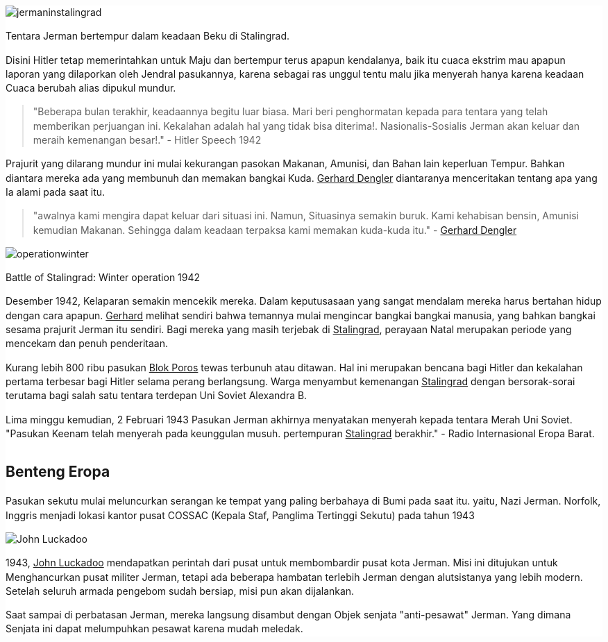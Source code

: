 ![jermaninstalingrad](https://s.france24.com/media/display/14253dfc-18e4-11ed-8b1c-005056a90284/w:1280/p:16x9/AP389894241237.jpg)
<p class="yebi">Tentara Jerman bertempur dalam keadaan Beku di Stalingrad.</p>

Disini Hitler tetap memerintahkan untuk Maju dan bertempur terus apapun kendalanya, baik itu cuaca ekstrim mau apapun laporan yang dilaporkan oleh Jendral pasukannya, karena sebagai ras unggul tentu malu jika menyerah hanya karena keadaan Cuaca berubah alias dipukul mundur.

> "Beberapa bulan terakhir, keadaannya begitu luar biasa. Mari beri penghormatan kepada para tentara yang telah memberikan perjuangan ini. Kekalahan adalah hal yang tidak bisa diterima!. Nasionalis-Sosialis Jerman akan keluar dan meraih kemenangan besar!." - Hitler Speech 1942

Prajurit yang dilarang mundur ini mulai kekurangan pasokan Makanan, Amunisi, dan Bahan lain keperluan Tempur. Bahkan diantara mereka ada yang membunuh dan memakan bangkai Kuda. <a href="https://en.wikipedia.org/wiki/Gerhard_Dengler">Gerhard Dengler</a> diantaranya menceritakan tentang apa yang Ia alami pada saat itu.

> "awalnya kami mengira dapat keluar dari situasi ini. Namun, Situasinya semakin buruk. Kami kehabisan bensin, Amunisi kemudian Makanan. Sehingga dalam keadaan terpaksa kami memakan kuda-kuda itu." - <a href="https://en.wikipedia.org/wiki/Gerhard_Dengler">Gerhard Dengler</a>

![operationwinter](https://cdn.britannica.com/33/180233-138-2BEFA2E3/Overview-Battle-of-Stalingrad.jpg?w=800&h=450&c=crop)
<p class="yebi">Battle of Stalingrad: Winter operation 1942</p>

Desember 1942, Kelaparan semakin mencekik mereka. Dalam keputusasaan yang sangat mendalam mereka harus bertahan hidup dengan cara apapun. <a href="https://en.wikipedia.org/wiki/Gerhard_Dengler">Gerhard</a> melihat sendiri bahwa temannya mulai mengincar bangkai bangkai manusia, yang bahkan bangkai sesama prajurit Jerman itu sendiri. Bagi mereka yang masih terjebak di <a href="https://id.wikipedia.org/wiki/Volgograd">Stalingrad</a>, perayaan Natal merupakan periode yang mencekam dan penuh penderitaan. 

Kurang lebih 800 ribu pasukan <a href="https://encyclopedia.ushmm.org/content/id/article/axis-powers-in-world-war-ii">Blok Poros</a> tewas terbunuh atau ditawan. Hal ini merupakan bencana bagi Hitler dan kekalahan pertama terbesar bagi Hitler selama perang berlangsung. Warga menyambut kemenangan <a href="https://id.wikipedia.org/wiki/Volgograd">Stalingrad</a> dengan bersorak-sorai terutama bagi salah satu tentara terdepan Uni Soviet Alexandra B.

Lima minggu kemudian, 2 Februari 1943 Pasukan Jerman akhirnya menyatakan menyerah kepada tentara Merah Uni Soviet. "Pasukan Keenam telah menyerah pada keunggulan musuh. pertempuran <a href="https://id.wikipedia.org/wiki/Volgograd">Stalingrad</a> berakhir." - Radio Internasional Eropa Barat.

## Benteng Eropa
Pasukan sekutu mulai meluncurkan serangan ke tempat yang paling berbahaya di Bumi pada saat itu. yaitu, Nazi Jerman. Norfolk, Inggris menjadi lokasi kantor pusat COSSAC (Kepala Staf, Panglima Tertinggi Sekutu) pada tahun 1943

![John Luckadoo](https://images.ctfassets.net/yx7kkugbpdox/6hFDqJtk0Uo7bWBcyMaPRK/36d92cdb0b82b800b0a1c4e7ba5fc886/crewluckadoo.jpg?fit=fill&q=75&w=3840&h=2826)

1943, <a href="https://100thbg.com/personnel/?personnel_id=3204">John Luckadoo</a> mendapatkan perintah dari pusat untuk membombardir pusat kota Jerman. Misi ini ditujukan untuk Menghancurkan pusat militer Jerman, tetapi ada beberapa hambatan terlebih Jerman dengan alutsistanya yang lebih modern. Setelah seluruh armada pengebom sudah bersiap, misi pun akan dijalankan. 

Saat sampai di perbatasan Jerman, mereka langsung disambut dengan Objek senjata "anti-pesawat" Jerman. Yang dimana Senjata ini dapat melumpuhkan pesawat karena mudah meledak.
